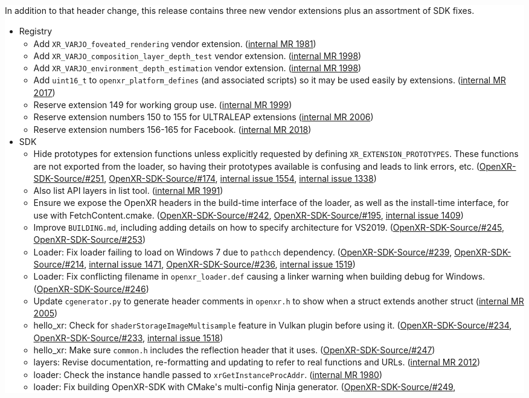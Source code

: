 In addition to that header change, this release contains three new vendor
extensions plus an assortment of SDK fixes.

- Registry
  - Add `XR_VARJO_foveated_rendering` vendor extension.
    ([internal MR 1981](https://gitlab.khronos.org/openxr/openxr/merge_requests/1981))
  - Add `XR_VARJO_composition_layer_depth_test` vendor extension.
    ([internal MR 1998](https://gitlab.khronos.org/openxr/openxr/merge_requests/1998))
  - Add `XR_VARJO_environment_depth_estimation` vendor extension.
    ([internal MR 1998](https://gitlab.khronos.org/openxr/openxr/merge_requests/1998))
  - Add `uint16_t` to `openxr_platform_defines` (and associated scripts) so it may
    be used easily by extensions.
    ([internal MR 2017](https://gitlab.khronos.org/openxr/openxr/merge_requests/2017))
  - Reserve extension 149 for working group use.
    ([internal MR 1999](https://gitlab.khronos.org/openxr/openxr/merge_requests/1999))
  - Reserve extension numbers 150 to 155 for ULTRALEAP extensions
    ([internal MR 2006](https://gitlab.khronos.org/openxr/openxr/merge_requests/2006))
  - Reserve extension numbers 156-165 for Facebook.
    ([internal MR 2018](https://gitlab.khronos.org/openxr/openxr/merge_requests/2018))
- SDK
  - Hide prototypes for extension functions unless explicitly requested by defining
    `XR_EXTENSION_PROTOTYPES`. These functions are not exported from the loader, so
    having their prototypes available is confusing and leads to link errors, etc.
    ([OpenXR-SDK-Source/#251](https://github.com/KhronosGroup/OpenXR-SDK-Source/pull/251),
    [OpenXR-SDK-Source/#174](https://github.com/KhronosGroup/OpenXR-SDK-Source/issues/174),
    [internal issue 1554](https://gitlab.khronos.org/openxr/openxr/issues/1554),
    [internal issue 1338](https://gitlab.khronos.org/openxr/openxr/issues/1338))
  - Also list API layers in list tool.
    ([internal MR 1991](https://gitlab.khronos.org/openxr/openxr/merge_requests/1991))
  - Ensure we expose the OpenXR headers in the build-time interface of the loader,
    as well as the install-time interface, for use with FetchContent.cmake.
    ([OpenXR-SDK-Source/#242](https://github.com/KhronosGroup/OpenXR-SDK-Source/pull/242),
    [OpenXR-SDK-Source/#195](https://github.com/KhronosGroup/OpenXR-SDK-Source/issues/195),
    [internal issue 1409](https://gitlab.khronos.org/openxr/openxr/issues/1409))
  - Improve `BUILDING.md`, including adding details on how to specify architecture
    for VS2019.
    ([OpenXR-SDK-Source/#245](https://github.com/KhronosGroup/OpenXR-SDK-Source/pull/245),
    [OpenXR-SDK-Source/#253](https://github.com/KhronosGroup/OpenXR-SDK-Source/pull/253))
  - Loader: Fix loader failing to load on Windows 7 due to `pathcch` dependency.
    ([OpenXR-SDK-Source/#239](https://github.com/KhronosGroup/OpenXR-SDK-Source/pull/239),
    [OpenXR-SDK-Source/#214](https://github.com/KhronosGroup/OpenXR-SDK-Source/issues/214),
    [internal issue 1471](https://gitlab.khronos.org/openxr/openxr/issues/1471),
    [OpenXR-SDK-Source/#236](https://github.com/KhronosGroup/OpenXR-SDK-Source/issues/236),
    [internal issue 1519](https://gitlab.khronos.org/openxr/openxr/issues/1519))
  - Loader: Fix conflicting filename in `openxr_loader.def` causing a linker warning
    when building debug for Windows.
    ([OpenXR-SDK-Source/#246](https://github.com/KhronosGroup/OpenXR-SDK-Source/pull/246))
  - Update `cgenerator.py` to generate header comments in `openxr.h` to show when a
    struct extends another struct
    ([internal MR 2005](https://gitlab.khronos.org/openxr/openxr/merge_requests/2005))
  - hello_xr: Check for `shaderStorageImageMultisample` feature in Vulkan plugin
    before using it.
    ([OpenXR-SDK-Source/#234](https://github.com/KhronosGroup/OpenXR-SDK-Source/pull/234),
    [OpenXR-SDK-Source/#233](https://github.com/KhronosGroup/OpenXR-SDK-Source/issues/233),
    [internal issue 1518](https://gitlab.khronos.org/openxr/openxr/issues/1518))
  - hello_xr: Make sure `common.h` includes the reflection header that it uses.
    ([OpenXR-SDK-Source/#247](https://github.com/KhronosGroup/OpenXR-SDK-Source/pull/247))
  - layers: Revise documentation, re-formatting and updating to refer to real
    functions and URLs.
    ([internal MR 2012](https://gitlab.khronos.org/openxr/openxr/merge_requests/2012))
  - loader: Check the instance handle passed to `xrGetInstanceProcAddr`.
    ([internal MR 1980](https://gitlab.khronos.org/openxr/openxr/merge_requests/1980))
  - loader: Fix building OpenXR-SDK with CMake's multi-config Ninja generator.
    ([OpenXR-SDK-Source/#249](https://github.com/KhronosGroup/OpenXR-SDK-Source/pull/249),